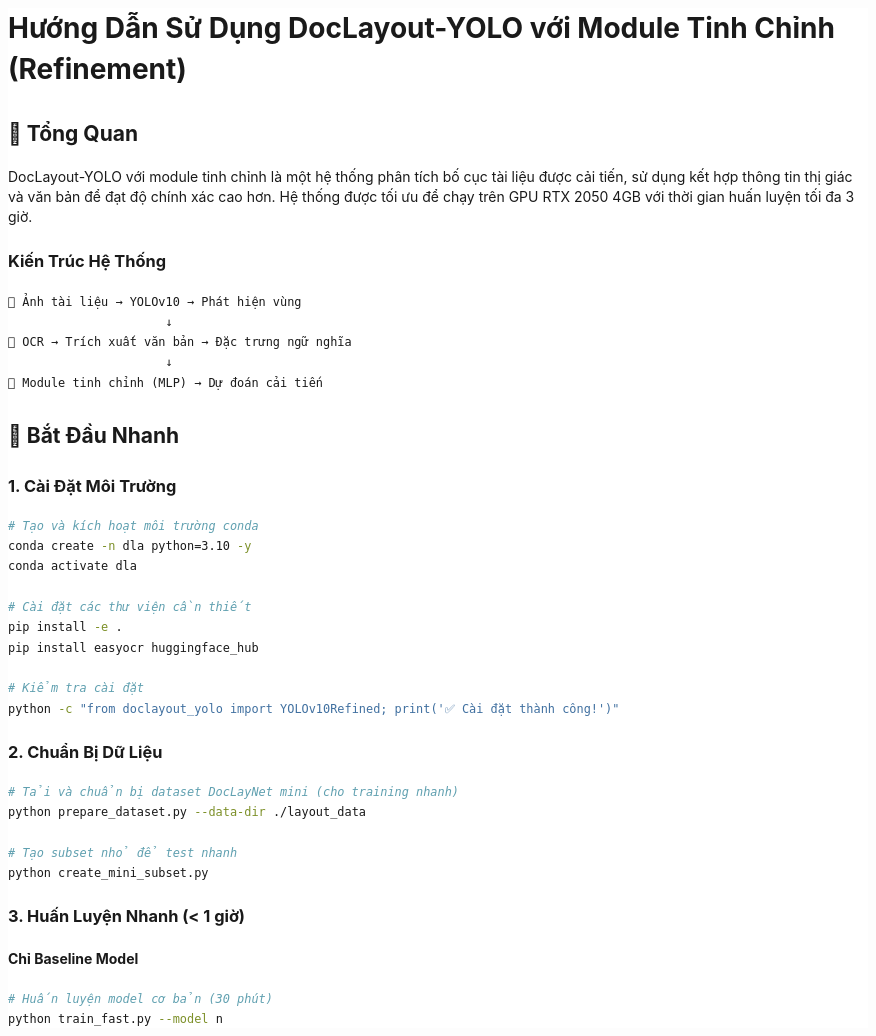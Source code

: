 # Hướng Dẫn Sử Dụng DocLayout-YOLO với Module Tinh Chỉnh (Refinement)

## 🎯 Tổng Quan

DocLayout-YOLO với module tinh chỉnh là một hệ thống phân tích bố cục tài liệu được cải tiến, sử dụng kết hợp thông tin thị giác và văn bản để đạt độ chính xác cao hơn. Hệ thống được tối ưu để chạy trên GPU RTX 2050 4GB với thời gian huấn luyện tối đa 3 giờ.

### Kiến Trúc Hệ Thống

```
📄 Ảnh tài liệu → YOLOv10 → Phát hiện vùng
                      ↓
📝 OCR → Trích xuất văn bản → Đặc trưng ngữ nghĩa
                      ↓
🧠 Module tinh chỉnh (MLP) → Dự đoán cải tiến
```

## 🚀 Bắt Đầu Nhanh

### 1. Cài Đặt Môi Trường

```bash
# Tạo và kích hoạt môi trường conda
conda create -n dla python=3.10 -y
conda activate dla

# Cài đặt các thư viện cần thiết
pip install -e .
pip install easyocr huggingface_hub

# Kiểm tra cài đặt
python -c "from doclayout_yolo import YOLOv10Refined; print('✅ Cài đặt thành công!')"
```

### 2. Chuẩn Bị Dữ Liệu

```bash
# Tải và chuẩn bị dataset DocLayNet mini (cho training nhanh)
python prepare_dataset.py --data-dir ./layout_data

# Tạo subset nhỏ để test nhanh
python create_mini_subset.py
```

### 3. Huấn Luyện Nhanh (< 1 giờ)

#### Chỉ Baseline Model
```bash
# Huấn luyện model cơ bản (30 phút)
python train_fast.py --model n
```
